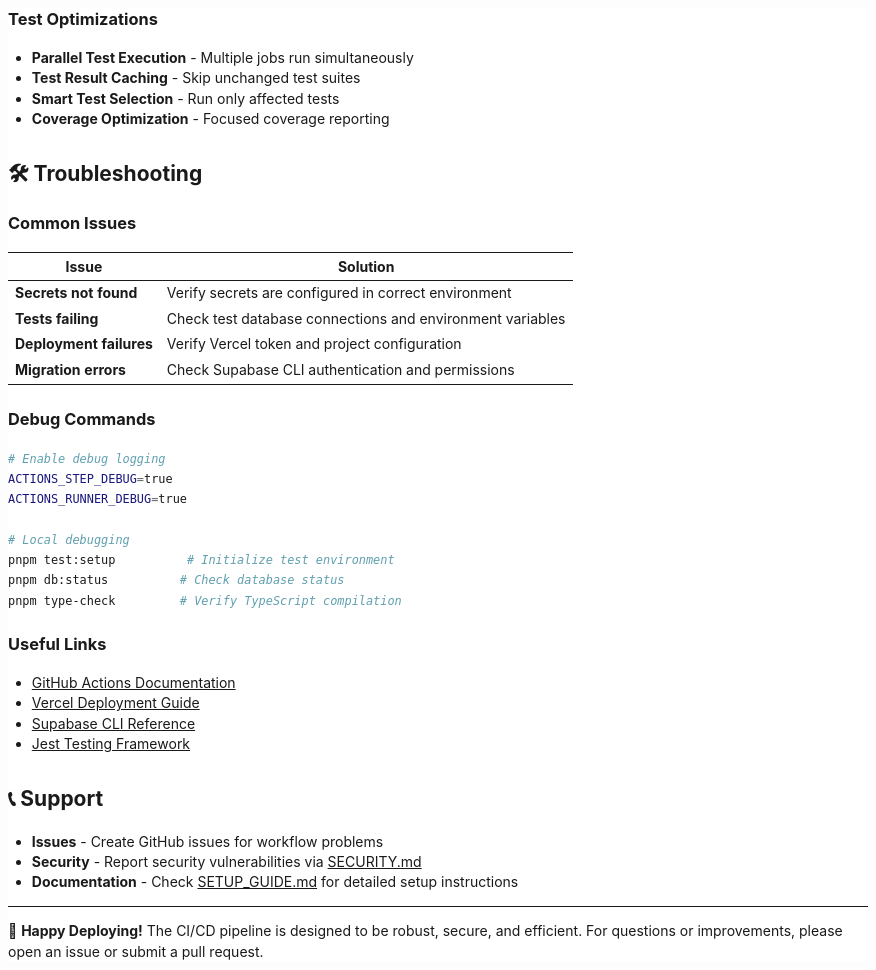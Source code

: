 ### Test Optimizations

- **Parallel Test Execution** - Multiple jobs run simultaneously
- **Test Result Caching** - Skip unchanged test suites
- **Smart Test Selection** - Run only affected tests
- **Coverage Optimization** - Focused coverage reporting

## 🛠️ Troubleshooting

### Common Issues

| Issue | Solution |
|-------|----------|
| **Secrets not found** | Verify secrets are configured in correct environment |
| **Tests failing** | Check test database connections and environment variables |
| **Deployment failures** | Verify Vercel token and project configuration |
| **Migration errors** | Check Supabase CLI authentication and permissions |

### Debug Commands

```bash
# Enable debug logging
ACTIONS_STEP_DEBUG=true
ACTIONS_RUNNER_DEBUG=true

# Local debugging
pnpm test:setup          # Initialize test environment
pnpm db:status          # Check database status
pnpm type-check         # Verify TypeScript compilation
```

### Useful Links

- [GitHub Actions Documentation](https://docs.github.com/en/actions)
- [Vercel Deployment Guide](https://vercel.com/docs/deployments)
- [Supabase CLI Reference](https://supabase.com/docs/reference/cli)
- [Jest Testing Framework](https://jestjs.io/docs/getting-started)

## 📞 Support

- **Issues** - Create GitHub issues for workflow problems
- **Security** - Report security vulnerabilities via [SECURITY.md](SECURITY.md)
- **Documentation** - Check [SETUP_GUIDE.md](SETUP_GUIDE.md) for detailed setup instructions

---

🚀 **Happy Deploying!** The CI/CD pipeline is designed to be robust, secure, and efficient. For questions or improvements, please open an issue or submit a pull request.
